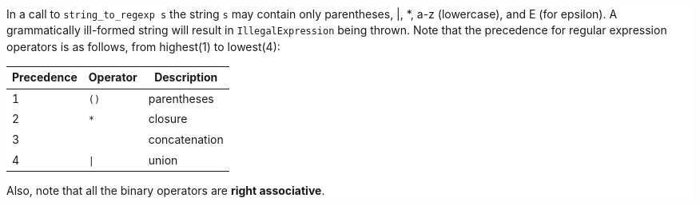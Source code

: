 ```ocaml
```
In a call to `string_to_regexp s` the string `s` may contain only parentheses, |, \*, a-z (lowercase), and E (for epsilon). A grammatically ill-formed string will result in `IllegalExpression` being thrown. Note that the precedence for regular expression operators is as follows, from highest(1) to lowest(4):

Precedence | Operator | Description
---------- | -------- | -----------
1 | `()` | parentheses
2 | `*` | closure
3 | &nbsp; | concatenation
4 | <code>&#124;</code> | union

Also, note that all the binary operators are **right associative**.

